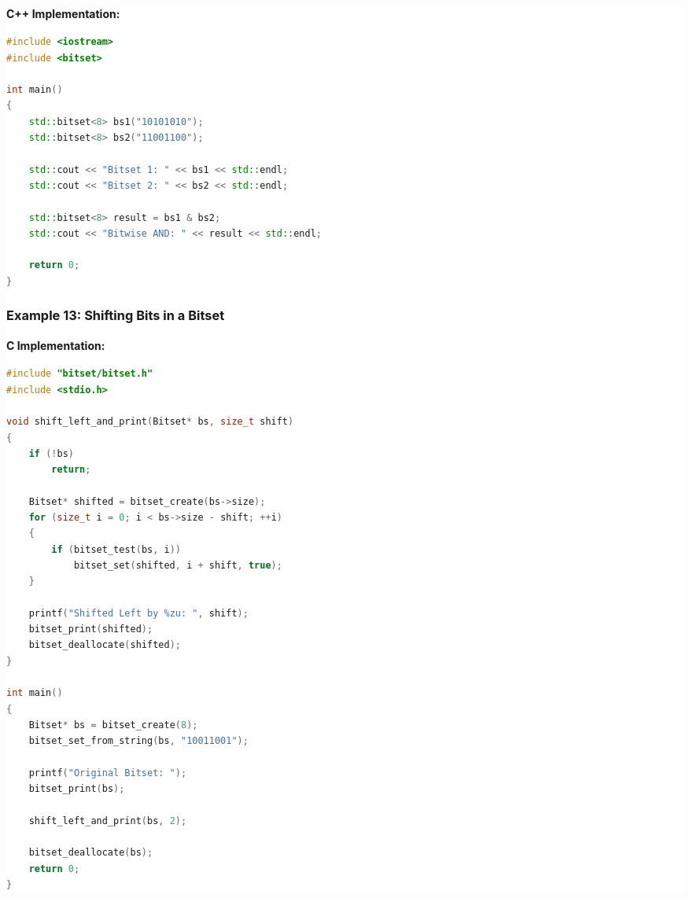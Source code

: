 **C++ Implementation:**

```cpp
#include <iostream>
#include <bitset>

int main() 
{
    std::bitset<8> bs1("10101010");
    std::bitset<8> bs2("11001100");

    std::cout << "Bitset 1: " << bs1 << std::endl;
    std::cout << "Bitset 2: " << bs2 << std::endl;

    std::bitset<8> result = bs1 & bs2;
    std::cout << "Bitwise AND: " << result << std::endl;

    return 0;
}
```

### Example 13: Shifting Bits in a Bitset

**C Implementation:**

```c
#include "bitset/bitset.h"
#include <stdio.h>

void shift_left_and_print(Bitset* bs, size_t shift) 
{
    if (!bs) 
        return;

    Bitset* shifted = bitset_create(bs->size);
    for (size_t i = 0; i < bs->size - shift; ++i) 
    {
        if (bitset_test(bs, i)) 
            bitset_set(shifted, i + shift, true);
    }

    printf("Shifted Left by %zu: ", shift);
    bitset_print(shifted);
    bitset_deallocate(shifted);
}

int main() 
{
    Bitset* bs = bitset_create(8);
    bitset_set_from_string(bs, "10011001");

    printf("Original Bitset: ");
    bitset_print(bs);

    shift_left_and_print(bs, 2);

    bitset_deallocate(bs);
    return 0;
}
```
